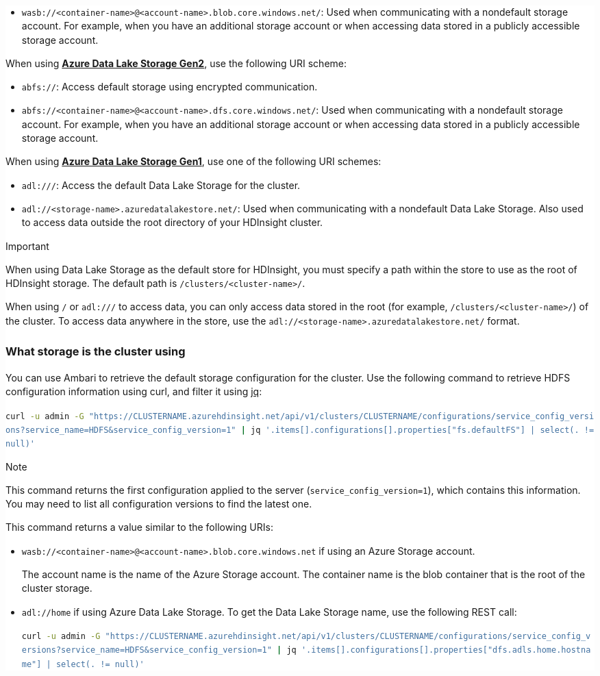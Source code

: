 * `wasb://<container-name>@<account-name>.blob.core.windows.net/`: Used when communicating with a nondefault storage account. For example, when you have an additional storage account or when accessing data stored in a publicly accessible storage account.

When using [**Azure Data Lake Storage Gen2**](./hdinsight-hadoop-use-data-lake-storage-gen2.md), use the following URI scheme:

* `abfs://`: Access default storage using encrypted communication.

* `abfs://<container-name>@<account-name>.dfs.core.windows.net/`: Used when communicating with a nondefault storage account. For example, when you have an additional storage account or when accessing data stored in a publicly accessible storage account.

When using [**Azure Data Lake Storage Gen1**](../hdinsight/hdinsight-hadoop-use-data-lake-storage-gen1.md), use one of the following URI schemes:

* `adl:///`: Access the default Data Lake Storage for the cluster.

* `adl://<storage-name>.azuredatalakestore.net/`: Used when communicating with a nondefault Data Lake Storage. Also used to access data outside the root directory of your HDInsight cluster.

> [!IMPORTANT]  
> When using Data Lake Storage as the default store for HDInsight, you must specify a path within the store to use as the root of HDInsight storage. The default path is `/clusters/<cluster-name>/`.
>
> When using `/` or `adl:///` to access data, you can only access data stored in the root (for example, `/clusters/<cluster-name>/`) of the cluster. To access data anywhere in the store, use the `adl://<storage-name>.azuredatalakestore.net/` format.

### What storage is the cluster using

You can use Ambari to retrieve the default storage configuration for the cluster. Use the following command to retrieve HDFS configuration information using curl, and filter it using [jq](https://stedolan.github.io/jq/):

```bash
curl -u admin -G "https://CLUSTERNAME.azurehdinsight.net/api/v1/clusters/CLUSTERNAME/configurations/service_config_versions?service_name=HDFS&service_config_version=1" | jq '.items[].configurations[].properties["fs.defaultFS"] | select(. != null)'
```

> [!NOTE]  
> This command returns the first configuration applied to the server (`service_config_version=1`), which contains this information. You may need to list all configuration versions to find the latest one.

This command returns a value similar to the following URIs:

* `wasb://<container-name>@<account-name>.blob.core.windows.net` if using an Azure Storage account.

    The account name is the name of the Azure Storage account. The container name is the blob container that is the root of the cluster storage.

* `adl://home` if using Azure Data Lake Storage. To get the Data Lake Storage name, use the following REST call:

     ```bash
    curl -u admin -G "https://CLUSTERNAME.azurehdinsight.net/api/v1/clusters/CLUSTERNAME/configurations/service_config_versions?service_name=HDFS&service_config_version=1" | jq '.items[].configurations[].properties["dfs.adls.home.hostname"] | select(. != null)'
    ```
